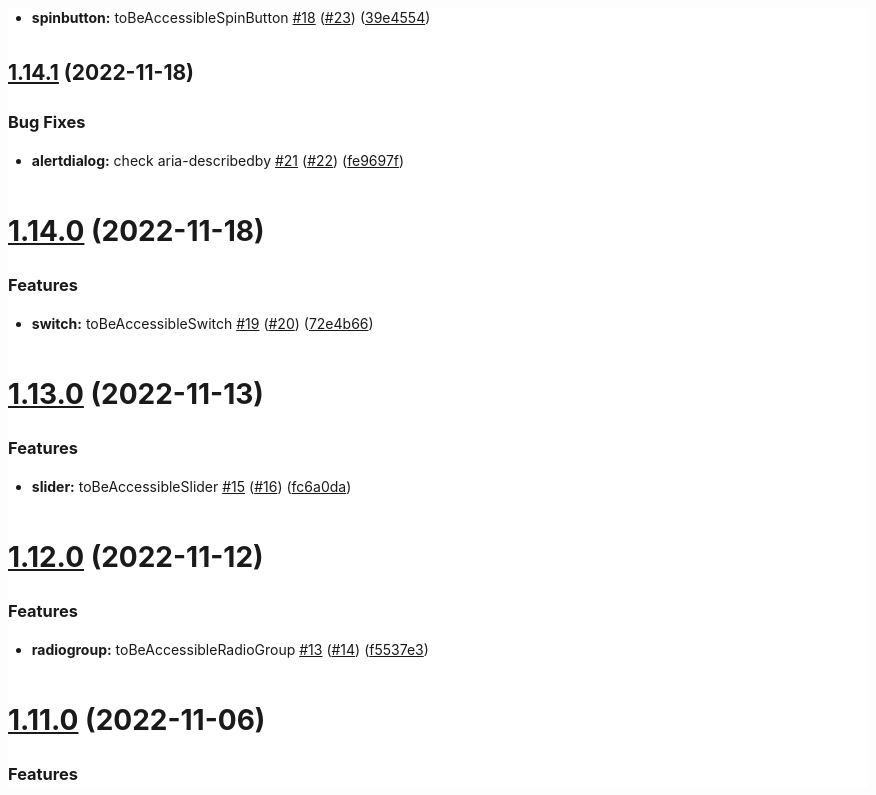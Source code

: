 * **spinbutton:** toBeAccessibleSpinButton [#18](https://github.com/veiko/jest-a11y/issues/18) ([#23](https://github.com/veiko/jest-a11y/issues/23)) ([39e4554](https://github.com/veiko/jest-a11y/commit/39e45547c4754df05a2bbec228fcd68f9bb9dcc4))

## [1.14.1](https://github.com/veiko/jest-a11y/compare/v1.14.0...v1.14.1) (2022-11-18)


### Bug Fixes

* **alertdialog:** check aria-describedby [#21](https://github.com/veiko/jest-a11y/issues/21) ([#22](https://github.com/veiko/jest-a11y/issues/22)) ([fe9697f](https://github.com/veiko/jest-a11y/commit/fe9697f892bfa50eee8e06d1f5142ff1cedc7078))

# [1.14.0](https://github.com/veiko/jest-a11y/compare/v1.13.0...v1.14.0) (2022-11-18)


### Features

* **switch:** toBeAccessibleSwitch [#19](https://github.com/veiko/jest-a11y/issues/19) ([#20](https://github.com/veiko/jest-a11y/issues/20)) ([72e4b66](https://github.com/veiko/jest-a11y/commit/72e4b6646b0864205b62dcac7c26ff0ae62ac076))

# [1.13.0](https://github.com/veiko/jest-a11y/compare/v1.12.0...v1.13.0) (2022-11-13)


### Features

* **slider:** toBeAccessibleSlider [#15](https://github.com/veiko/jest-a11y/issues/15) ([#16](https://github.com/veiko/jest-a11y/issues/16)) ([fc6a0da](https://github.com/veiko/jest-a11y/commit/fc6a0dad0a7bb166616975a3c1a2597eac714f4a))

# [1.12.0](https://github.com/veiko/jest-a11y/compare/v1.11.0...v1.12.0) (2022-11-12)


### Features

* **radiogroup:** toBeAccessibleRadioGroup [#13](https://github.com/veiko/jest-a11y/issues/13) ([#14](https://github.com/veiko/jest-a11y/issues/14)) ([f5537e3](https://github.com/veiko/jest-a11y/commit/f5537e3692fe8d060ff5aebc689ed96db5af78af))

# [1.11.0](https://github.com/veiko/jest-a11y/compare/v1.10.2...v1.11.0) (2022-11-06)


### Features
